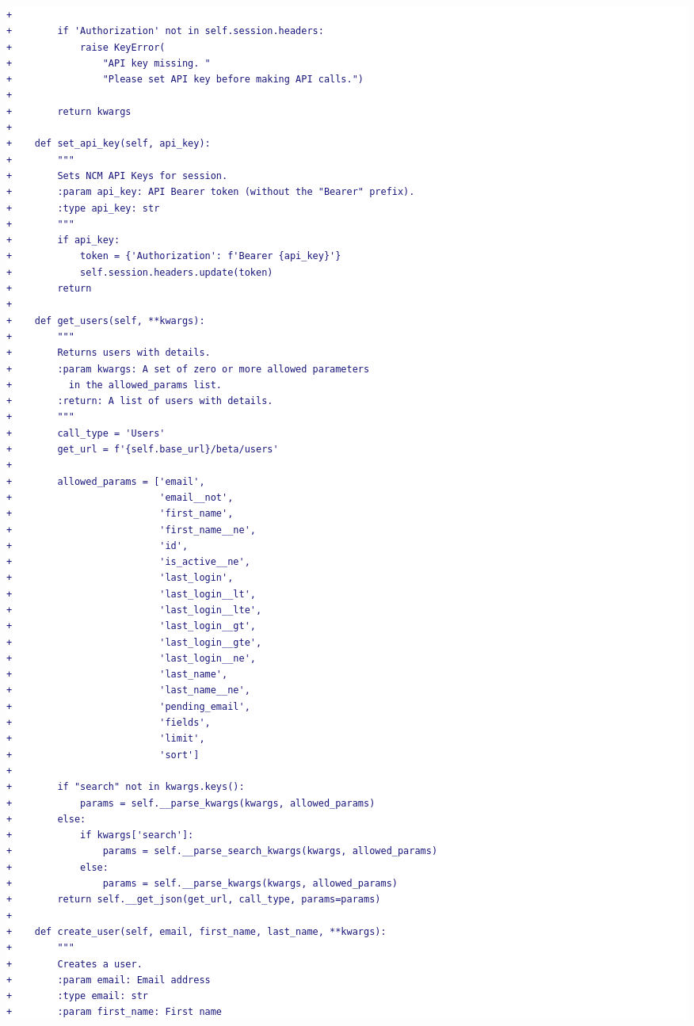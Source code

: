 ```diff
+
+        if 'Authorization' not in self.session.headers:
+            raise KeyError(
+                "API key missing. "
+                "Please set API key before making API calls.")
+
+        return kwargs
+
+    def set_api_key(self, api_key):
+        """
+        Sets NCM API Keys for session.
+        :param api_key: API Bearer token (without the "Bearer" prefix).
+        :type api_key: str
+        """
+        if api_key:
+            token = {'Authorization': f'Bearer {api_key}'}
+            self.session.headers.update(token)
+        return
+
+    def get_users(self, **kwargs):
+        """
+        Returns users with details.
+        :param kwargs: A set of zero or more allowed parameters
+          in the allowed_params list.
+        :return: A list of users with details.
+        """
+        call_type = 'Users'
+        get_url = f'{self.base_url}/beta/users'
+
+        allowed_params = ['email',
+                          'email__not',
+                          'first_name',
+                          'first_name__ne',
+                          'id',
+                          'is_active__ne',
+                          'last_login',
+                          'last_login__lt',
+                          'last_login__lte',
+                          'last_login__gt',
+                          'last_login__gte',
+                          'last_login__ne',
+                          'last_name',
+                          'last_name__ne',
+                          'pending_email',
+                          'fields',
+                          'limit',
+                          'sort']
+
+        if "search" not in kwargs.keys():
+            params = self.__parse_kwargs(kwargs, allowed_params)
+        else:
+            if kwargs['search']:
+                params = self.__parse_search_kwargs(kwargs, allowed_params)
+            else:
+                params = self.__parse_kwargs(kwargs, allowed_params)
+        return self.__get_json(get_url, call_type, params=params)
+
+    def create_user(self, email, first_name, last_name, **kwargs):
+        """
+        Creates a user.
+        :param email: Email address
+        :type email: str
+        :param first_name: First name
```